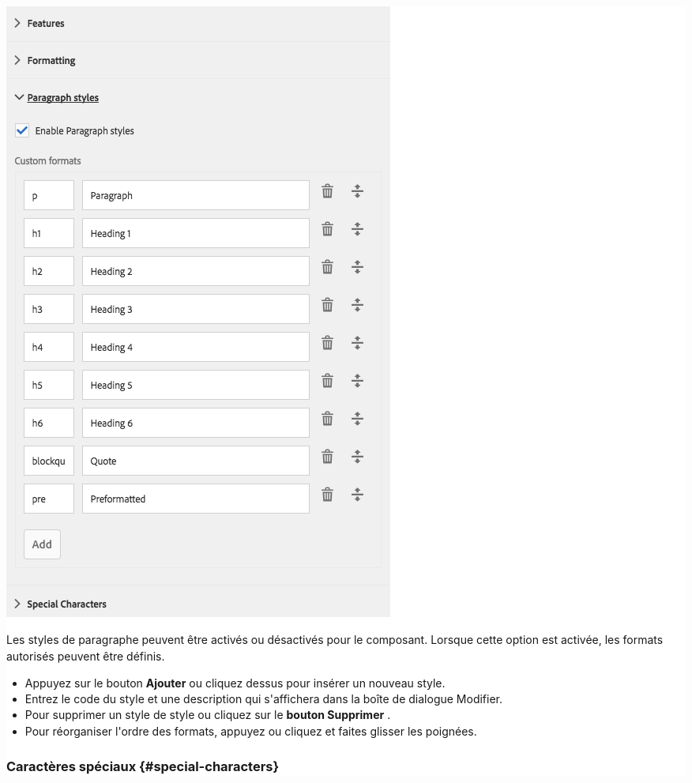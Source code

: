 ![](assets/chlimage_1-30.png)

Les styles de paragraphe peuvent être activés ou désactivés pour le composant. Lorsque cette option est activée, les formats autorisés peuvent être définis.

* Appuyez sur le bouton **Ajouter** ou cliquez dessus pour insérer un nouveau style.
* Entrez le code du style et une description qui s&#39;affichera dans la boîte de dialogue Modifier.
* Pour supprimer un style de style ou cliquez sur le **bouton Supprimer** .
* Pour réorganiser l&#39;ordre des formats, appuyez ou cliquez et faites glisser les poignées.

### Caractères spéciaux {#special-characters}

